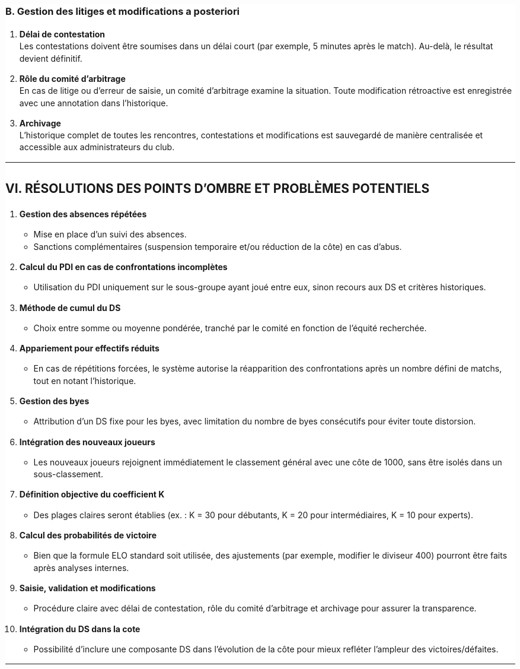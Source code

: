 ### B. Gestion des litiges et modifications a posteriori

1. **Délai de contestation**  
   Les contestations doivent être soumises dans un délai court (par exemple, 5 minutes après le match). Au-delà, le résultat devient définitif.

2. **Rôle du comité d’arbitrage**  
   En cas de litige ou d’erreur de saisie, un comité d’arbitrage examine la situation. Toute modification rétroactive est enregistrée avec une annotation dans l’historique.

3. **Archivage**  
   L’historique complet de toutes les rencontres, contestations et modifications est sauvegardé de manière centralisée et accessible aux administrateurs du club.

---

## VI. RÉSOLUTIONS DES POINTS D’OMBRE ET PROBLÈMES POTENTIELS

1. **Gestion des absences répétées**  
   - Mise en place d’un suivi des absences.  
   - Sanctions complémentaires (suspension temporaire et/ou réduction de la côte) en cas d’abus.

2. **Calcul du PDI en cas de confrontations incomplètes**  
   - Utilisation du PDI uniquement sur le sous-groupe ayant joué entre eux, sinon recours aux DS et critères historiques.

3. **Méthode de cumul du DS**  
   - Choix entre somme ou moyenne pondérée, tranché par le comité en fonction de l’équité recherchée.

4. **Appariement pour effectifs réduits**  
   - En cas de répétitions forcées, le système autorise la réapparition des confrontations après un nombre défini de matchs, tout en notant l’historique.

5. **Gestion des byes**  
   - Attribution d’un DS fixe pour les byes, avec limitation du nombre de byes consécutifs pour éviter toute distorsion.

6. **Intégration des nouveaux joueurs**  
   - Les nouveaux joueurs rejoignent immédiatement le classement général avec une côte de 1000, sans être isolés dans un sous-classement.

7. **Définition objective du coefficient K**  
   - Des plages claires seront établies (ex. : K = 30 pour débutants, K = 20 pour intermédiaires, K = 10 pour experts).

8. **Calcul des probabilités de victoire**  
   - Bien que la formule ELO standard soit utilisée, des ajustements (par exemple, modifier le diviseur 400) pourront être faits après analyses internes.

9. **Saisie, validation et modifications**  
   - Procédure claire avec délai de contestation, rôle du comité d’arbitrage et archivage pour assurer la transparence.

10. **Intégration du DS dans la cote**  
    - Possibilité d’inclure une composante DS dans l’évolution de la côte pour mieux refléter l’ampleur des victoires/défaites.

---
